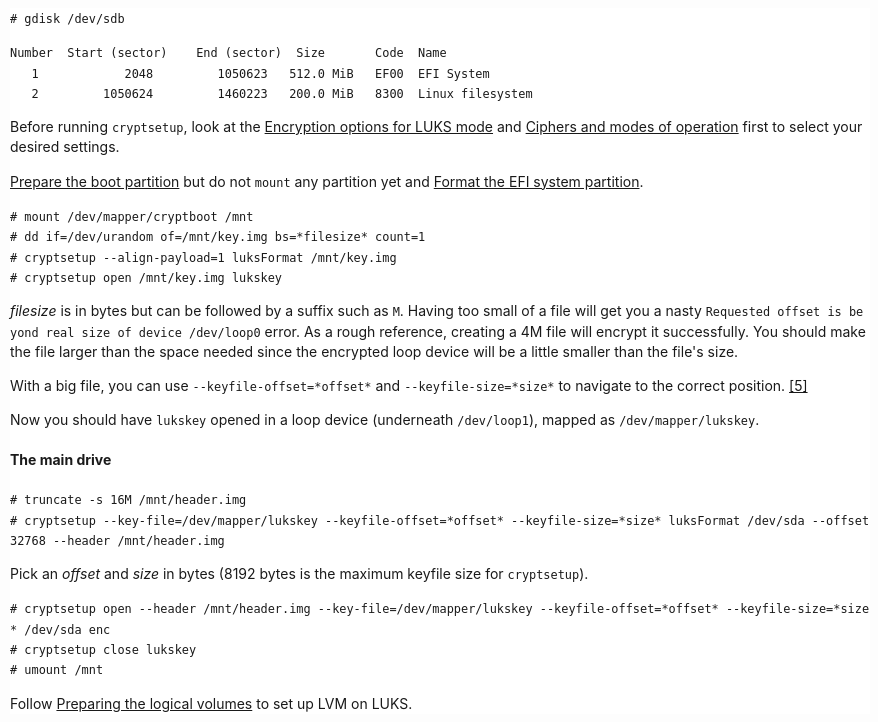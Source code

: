  `# gdisk /dev/sdb` 
```
Number  Start (sector)    End (sector)  Size       Code  Name
   1            2048         1050623   512.0 MiB   EF00  EFI System
   2         1050624         1460223   200.0 MiB   8300  Linux filesystem

```

Before running `cryptsetup`, look at the [Encryption options for LUKS mode](/index.php/Dm-crypt/Device_encryption#Encryption_options_for_LUKS_mode "Dm-crypt/Device encryption") and [Ciphers and modes of operation](/index.php/Disk_encryption#Ciphers_and_modes_of_operation "Disk encryption") first to select your desired settings.

[Prepare the boot partition](/index.php/Dm-crypt/Encrypting_an_entire_system#Preparing_the_boot_partition_5 "Dm-crypt/Encrypting an entire system") but do not `mount` any partition yet and [Format the EFI system partition](/index.php/EFI_system_partition#Format_the_partition "EFI system partition").

```
# mount /dev/mapper/cryptboot /mnt
# dd if=/dev/urandom of=/mnt/key.img bs=*filesize* count=1
# cryptsetup --align-payload=1 luksFormat /mnt/key.img
# cryptsetup open /mnt/key.img lukskey

```

*filesize* is in bytes but can be followed by a suffix such as `M`. Having too small of a file will get you a nasty `Requested offset is beyond real size of device /dev/loop0` error. As a rough reference, creating a 4M file will encrypt it successfully. You should make the file larger than the space needed since the encrypted loop device will be a little smaller than the file's size.

With a big file, you can use `--keyfile-offset=*offset*` and `--keyfile-size=*size*` to navigate to the correct position. [[5]](https://wiki.gentoo.org/wiki/Custom_Initramfs#Encrypted_keyfile)

Now you should have `lukskey` opened in a loop device (underneath `/dev/loop1`), mapped as `/dev/mapper/lukskey`.

#### The main drive

```
# truncate -s 16M /mnt/header.img
# cryptsetup --key-file=/dev/mapper/lukskey --keyfile-offset=*offset* --keyfile-size=*size* luksFormat /dev/sda --offset 32768 --header /mnt/header.img

```

Pick an *offset* and *size* in bytes (8192 bytes is the maximum keyfile size for `cryptsetup`).

```
# cryptsetup open --header /mnt/header.img --key-file=/dev/mapper/lukskey --keyfile-offset=*offset* --keyfile-size=*size* /dev/sda enc 
# cryptsetup close lukskey
# umount /mnt

```

Follow [Preparing the logical volumes](/index.php/Dm-crypt/Encrypting_an_entire_system#Preparing_the_logical_volumes "Dm-crypt/Encrypting an entire system") to set up LVM on LUKS.
